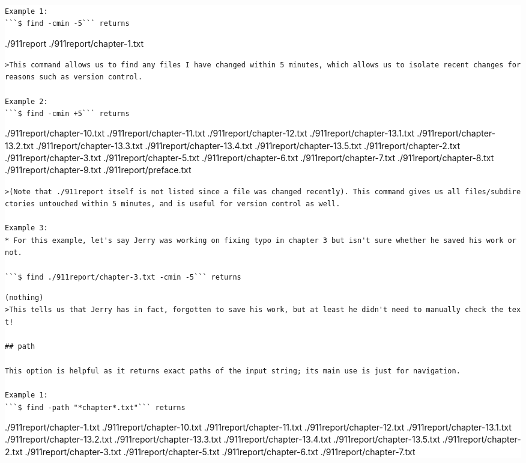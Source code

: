 ```
Example 1: 
```$ find -cmin -5``` returns
```
./911report
./911report/chapter-1.txt
```
>This command allows us to find any files I have changed within 5 minutes, which allows us to isolate recent changes for reasons such as version control. 

Example 2: 
```$ find -cmin +5``` returns
```
./911report/chapter-10.txt
./911report/chapter-11.txt
./911report/chapter-12.txt
./911report/chapter-13.1.txt
./911report/chapter-13.2.txt
./911report/chapter-13.3.txt
./911report/chapter-13.4.txt
./911report/chapter-13.5.txt
./911report/chapter-2.txt
./911report/chapter-3.txt
./911report/chapter-5.txt
./911report/chapter-6.txt
./911report/chapter-7.txt
./911report/chapter-8.txt
./911report/chapter-9.txt
./911report/preface.txt
```
>(Note that ./911report itself is not listed since a file was changed recently). This command gives us all files/subdirectories untouched within 5 minutes, and is useful for version control as well. 

Example 3:
* For this example, let's say Jerry was working on fixing typo in chapter 3 but isn't sure whether he saved his work or not. 

```$ find ./911report/chapter-3.txt -cmin -5``` returns
```
```
(nothing)
>This tells us that Jerry has in fact, forgotten to save his work, but at least he didn't need to manually check the text!

## path

This option is helpful as it returns exact paths of the input string; its main use is just for navigation.

Example 1: 
```$ find -path "*chapter*.txt"``` returns
```
./911report/chapter-1.txt
./911report/chapter-10.txt
./911report/chapter-11.txt
./911report/chapter-12.txt
./911report/chapter-13.1.txt
./911report/chapter-13.2.txt
./911report/chapter-13.3.txt
./911report/chapter-13.4.txt
./911report/chapter-13.5.txt
./911report/chapter-2.txt
./911report/chapter-3.txt
./911report/chapter-5.txt
./911report/chapter-6.txt
./911report/chapter-7.txt